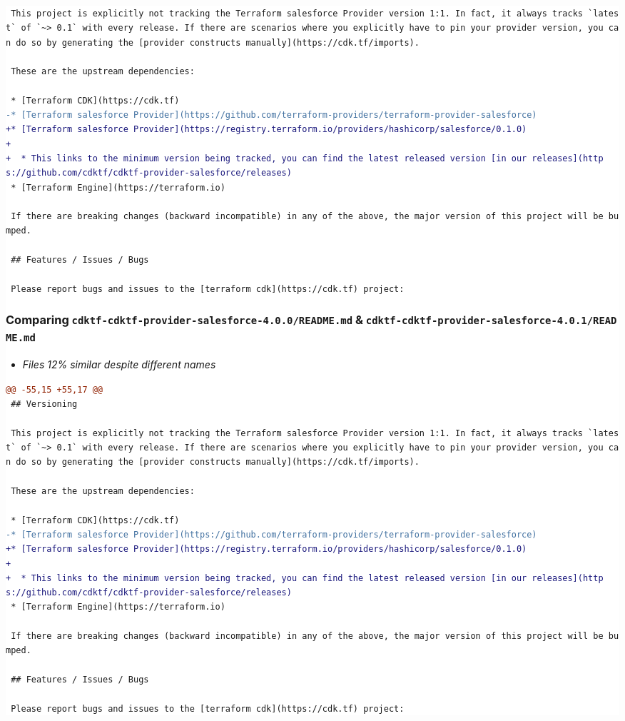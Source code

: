 ```diff
 This project is explicitly not tracking the Terraform salesforce Provider version 1:1. In fact, it always tracks `latest` of `~> 0.1` with every release. If there are scenarios where you explicitly have to pin your provider version, you can do so by generating the [provider constructs manually](https://cdk.tf/imports).
 
 These are the upstream dependencies:
 
 * [Terraform CDK](https://cdk.tf)
-* [Terraform salesforce Provider](https://github.com/terraform-providers/terraform-provider-salesforce)
+* [Terraform salesforce Provider](https://registry.terraform.io/providers/hashicorp/salesforce/0.1.0)
+
+  * This links to the minimum version being tracked, you can find the latest released version [in our releases](https://github.com/cdktf/cdktf-provider-salesforce/releases)
 * [Terraform Engine](https://terraform.io)
 
 If there are breaking changes (backward incompatible) in any of the above, the major version of this project will be bumped.
 
 ## Features / Issues / Bugs
 
 Please report bugs and issues to the [terraform cdk](https://cdk.tf) project:
```

### Comparing `cdktf-cdktf-provider-salesforce-4.0.0/README.md` & `cdktf-cdktf-provider-salesforce-4.0.1/README.md`

 * *Files 12% similar despite different names*

```diff
@@ -55,15 +55,17 @@
 ## Versioning
 
 This project is explicitly not tracking the Terraform salesforce Provider version 1:1. In fact, it always tracks `latest` of `~> 0.1` with every release. If there are scenarios where you explicitly have to pin your provider version, you can do so by generating the [provider constructs manually](https://cdk.tf/imports).
 
 These are the upstream dependencies:
 
 * [Terraform CDK](https://cdk.tf)
-* [Terraform salesforce Provider](https://github.com/terraform-providers/terraform-provider-salesforce)
+* [Terraform salesforce Provider](https://registry.terraform.io/providers/hashicorp/salesforce/0.1.0)
+
+  * This links to the minimum version being tracked, you can find the latest released version [in our releases](https://github.com/cdktf/cdktf-provider-salesforce/releases)
 * [Terraform Engine](https://terraform.io)
 
 If there are breaking changes (backward incompatible) in any of the above, the major version of this project will be bumped.
 
 ## Features / Issues / Bugs
 
 Please report bugs and issues to the [terraform cdk](https://cdk.tf) project:
```
